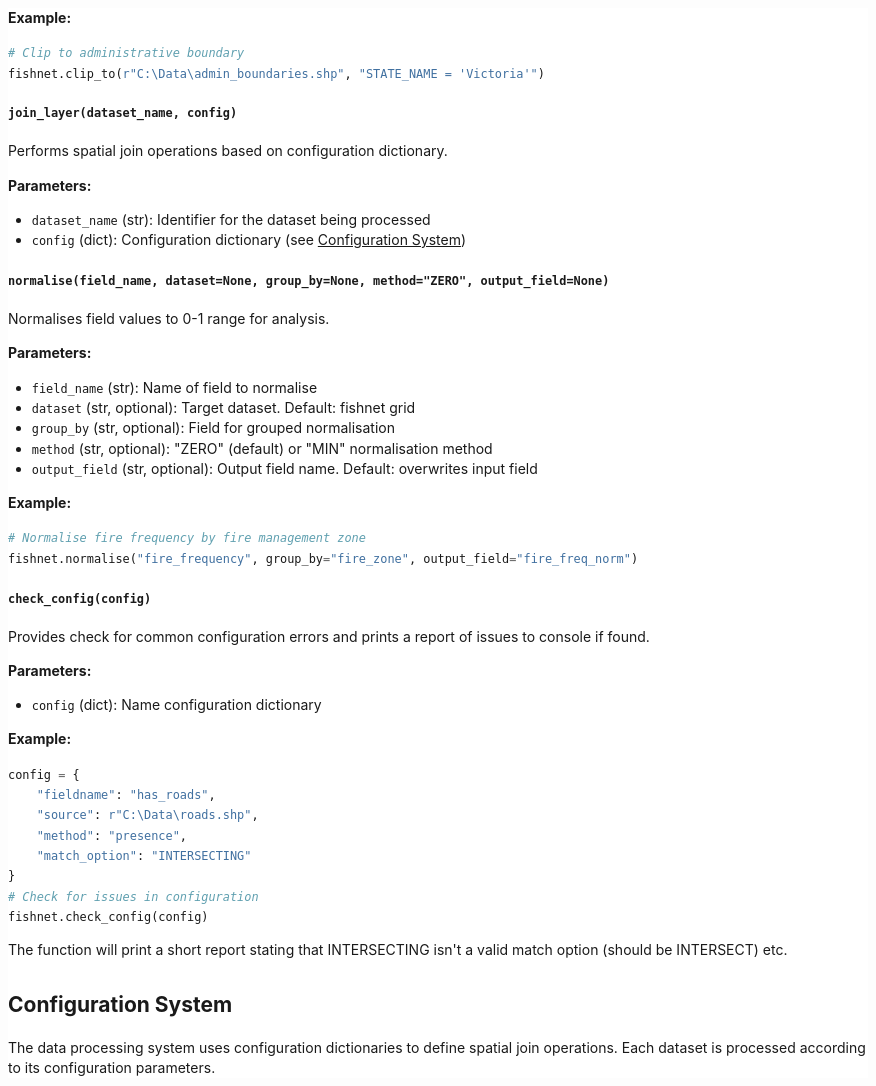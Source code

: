 **Example:**
```python
# Clip to administrative boundary
fishnet.clip_to(r"C:\Data\admin_boundaries.shp", "STATE_NAME = 'Victoria'")
```

#### `join_layer(dataset_name, config)`

Performs spatial join operations based on configuration dictionary.

**Parameters:**
- `dataset_name` (str): Identifier for the dataset being processed
- `config` (dict): Configuration dictionary (see [Configuration System](#configuration-system))

#### `normalise(field_name, dataset=None, group_by=None, method="ZERO", output_field=None)`

Normalises field values to 0-1 range for analysis.

**Parameters:**
- `field_name` (str): Name of field to normalise
- `dataset` (str, optional): Target dataset. Default: fishnet grid
- `group_by` (str, optional): Field for grouped normalisation
- `method` (str, optional): "ZERO" (default) or "MIN" normalisation method
- `output_field` (str, optional): Output field name. Default: overwrites input field

**Example:**
```python
# Normalise fire frequency by fire management zone
fishnet.normalise("fire_frequency", group_by="fire_zone", output_field="fire_freq_norm")
```

#### `check_config(config)`

Provides check for common configuration errors and prints a report of issues to console if found.

**Parameters:**
- `config` (dict): Name configuration dictionary

**Example:**
```python
config = {
    "fieldname": "has_roads",
    "source": r"C:\Data\roads.shp", 
    "method": "presence",
    "match_option": "INTERSECTING"
}
# Check for issues in configuration
fishnet.check_config(config)
```
The function will print a short report stating that INTERSECTING isn't a valid match option (should be INTERSECT) etc.

## Configuration System

The data processing system uses configuration dictionaries to define spatial join operations. Each dataset is processed according to its configuration parameters.
